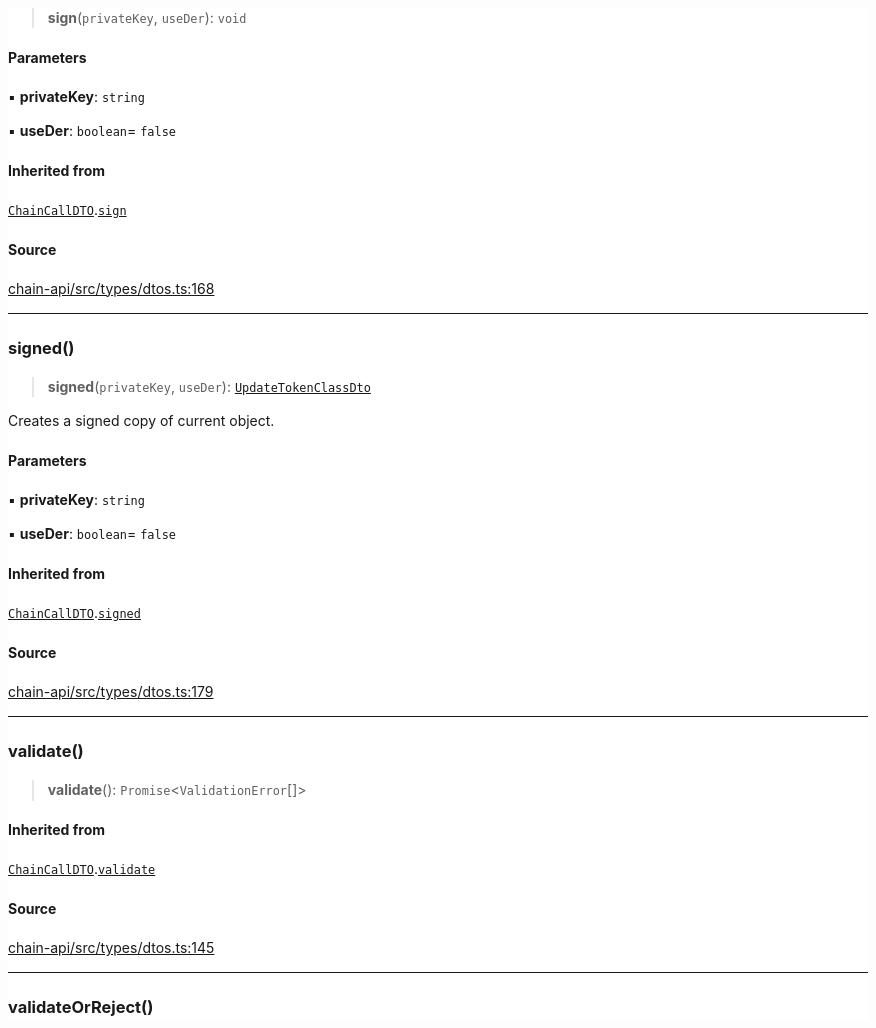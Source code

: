 > **sign**(`privateKey`, `useDer`): `void`

#### Parameters

▪ **privateKey**: `string`

▪ **useDer**: `boolean`= `false`

#### Inherited from

[`ChainCallDTO`](ChainCallDTO.md).[`sign`](ChainCallDTO.md#sign)

#### Source

[chain-api/src/types/dtos.ts:168](https://github.com/GalaChain/sdk/blob/bcbbb18/chain-api/src/types/dtos.ts#L168)

***

### signed()

> **signed**(`privateKey`, `useDer`): [`UpdateTokenClassDto`](UpdateTokenClassDto.md)

Creates a signed copy of current object.

#### Parameters

▪ **privateKey**: `string`

▪ **useDer**: `boolean`= `false`

#### Inherited from

[`ChainCallDTO`](ChainCallDTO.md).[`signed`](ChainCallDTO.md#signed)

#### Source

[chain-api/src/types/dtos.ts:179](https://github.com/GalaChain/sdk/blob/bcbbb18/chain-api/src/types/dtos.ts#L179)

***

### validate()

> **validate**(): `Promise`\<`ValidationError`[]\>

#### Inherited from

[`ChainCallDTO`](ChainCallDTO.md).[`validate`](ChainCallDTO.md#validate)

#### Source

[chain-api/src/types/dtos.ts:145](https://github.com/GalaChain/sdk/blob/bcbbb18/chain-api/src/types/dtos.ts#L145)

***

### validateOrReject()
